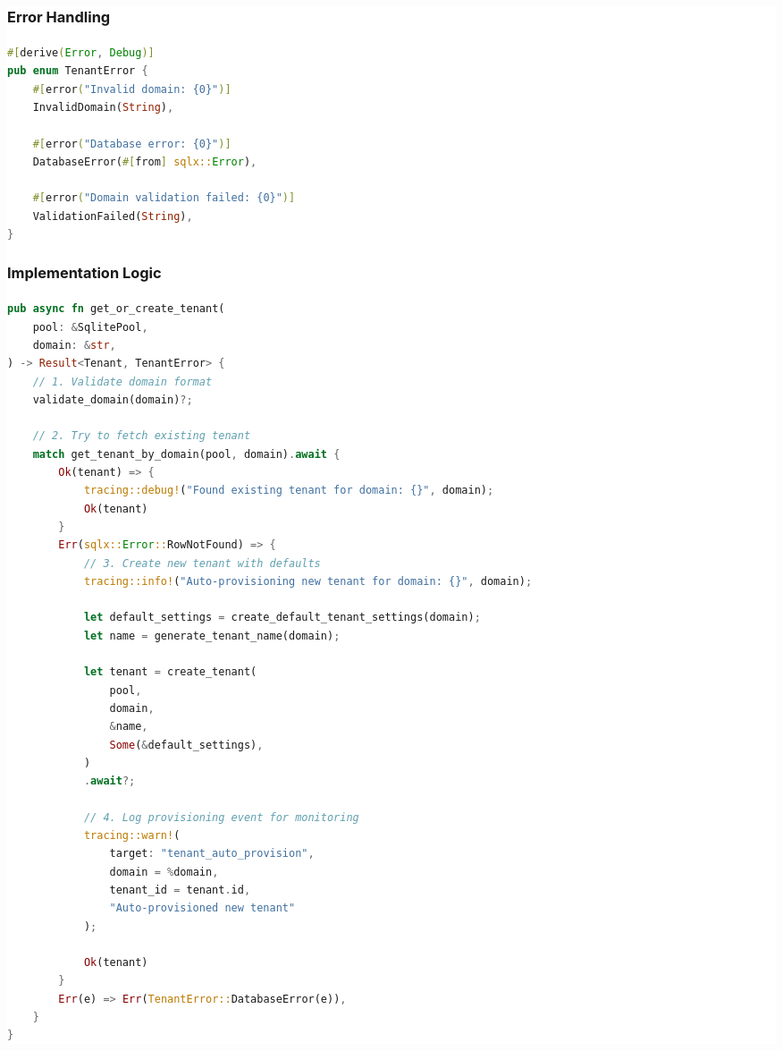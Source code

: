
### Error Handling

```rust
#[derive(Error, Debug)]
pub enum TenantError {
    #[error("Invalid domain: {0}")]
    InvalidDomain(String),

    #[error("Database error: {0}")]
    DatabaseError(#[from] sqlx::Error),

    #[error("Domain validation failed: {0}")]
    ValidationFailed(String),
}
```

### Implementation Logic

```rust
pub async fn get_or_create_tenant(
    pool: &SqlitePool,
    domain: &str,
) -> Result<Tenant, TenantError> {
    // 1. Validate domain format
    validate_domain(domain)?;

    // 2. Try to fetch existing tenant
    match get_tenant_by_domain(pool, domain).await {
        Ok(tenant) => {
            tracing::debug!("Found existing tenant for domain: {}", domain);
            Ok(tenant)
        }
        Err(sqlx::Error::RowNotFound) => {
            // 3. Create new tenant with defaults
            tracing::info!("Auto-provisioning new tenant for domain: {}", domain);

            let default_settings = create_default_tenant_settings(domain);
            let name = generate_tenant_name(domain);

            let tenant = create_tenant(
                pool,
                domain,
                &name,
                Some(&default_settings),
            )
            .await?;

            // 4. Log provisioning event for monitoring
            tracing::warn!(
                target: "tenant_auto_provision",
                domain = %domain,
                tenant_id = tenant.id,
                "Auto-provisioned new tenant"
            );

            Ok(tenant)
        }
        Err(e) => Err(TenantError::DatabaseError(e)),
    }
}
```
